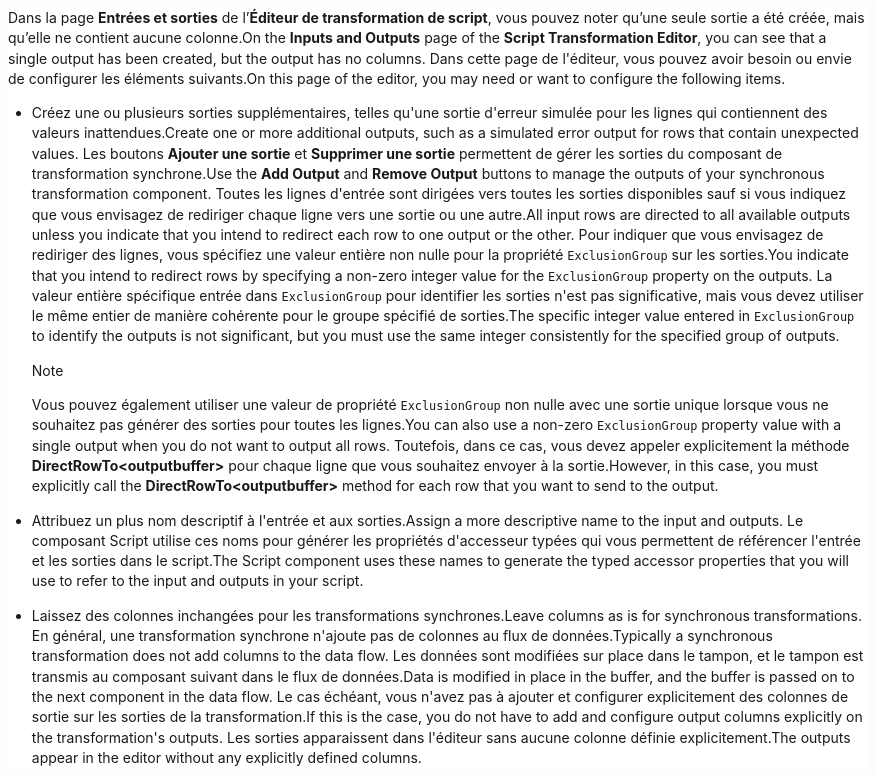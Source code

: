  <span data-ttu-id="88037-131">Dans la page **Entrées et sorties** de l’**Éditeur de transformation de script**, vous pouvez noter qu’une seule sortie a été créée, mais qu’elle ne contient aucune colonne.</span><span class="sxs-lookup"><span data-stu-id="88037-131">On the **Inputs and Outputs** page of the **Script Transformation Editor**, you can see that a single output has been created, but the output has no columns.</span></span> <span data-ttu-id="88037-132">Dans cette page de l'éditeur, vous pouvez avoir besoin ou envie de configurer les éléments suivants.</span><span class="sxs-lookup"><span data-stu-id="88037-132">On this page of the editor, you may need or want to configure the following items.</span></span>

-   <span data-ttu-id="88037-133">Créez une ou plusieurs sorties supplémentaires, telles qu'une sortie d'erreur simulée pour les lignes qui contiennent des valeurs inattendues.</span><span class="sxs-lookup"><span data-stu-id="88037-133">Create one or more additional outputs, such as a simulated error output for rows that contain unexpected values.</span></span> <span data-ttu-id="88037-134">Les boutons **Ajouter une sortie** et **Supprimer une sortie** permettent de gérer les sorties du composant de transformation synchrone.</span><span class="sxs-lookup"><span data-stu-id="88037-134">Use the **Add Output** and **Remove Output** buttons to manage the outputs of your synchronous transformation component.</span></span> <span data-ttu-id="88037-135">Toutes les lignes d'entrée sont dirigées vers toutes les sorties disponibles sauf si vous indiquez que vous envisagez de rediriger chaque ligne vers une sortie ou une autre.</span><span class="sxs-lookup"><span data-stu-id="88037-135">All input rows are directed to all available outputs unless you indicate that you intend to redirect each row to one output or the other.</span></span> <span data-ttu-id="88037-136">Pour indiquer que vous envisagez de rediriger des lignes, vous spécifiez une valeur entière non nulle pour la propriété `ExclusionGroup` sur les sorties.</span><span class="sxs-lookup"><span data-stu-id="88037-136">You indicate that you intend to redirect rows by specifying a non-zero integer value for the `ExclusionGroup` property on the outputs.</span></span> <span data-ttu-id="88037-137">La valeur entière spécifique entrée dans `ExclusionGroup` pour identifier les sorties n'est pas significative, mais vous devez utiliser le même entier de manière cohérente pour le groupe spécifié de sorties.</span><span class="sxs-lookup"><span data-stu-id="88037-137">The specific integer value entered in `ExclusionGroup` to identify the outputs is not significant, but you must use the same integer consistently for the specified group of outputs.</span></span>

    > [!NOTE]
    >  <span data-ttu-id="88037-138">Vous pouvez également utiliser une valeur de propriété `ExclusionGroup` non nulle avec une sortie unique lorsque vous ne souhaitez pas générer des sorties pour toutes les lignes.</span><span class="sxs-lookup"><span data-stu-id="88037-138">You can also use a non-zero `ExclusionGroup` property value with a single output when you do not want to output all rows.</span></span> <span data-ttu-id="88037-139">Toutefois, dans ce cas, vous devez appeler explicitement la méthode **DirectRowTo\<outputbuffer>** pour chaque ligne que vous souhaitez envoyer à la sortie.</span><span class="sxs-lookup"><span data-stu-id="88037-139">However, in this case,  you must explicitly call the **DirectRowTo\<outputbuffer>** method for each row that you want to send to the output.</span></span>

-   <span data-ttu-id="88037-140">Attribuez un plus nom descriptif à l'entrée et aux sorties.</span><span class="sxs-lookup"><span data-stu-id="88037-140">Assign a more descriptive name to the input and outputs.</span></span> <span data-ttu-id="88037-141">Le composant Script utilise ces noms pour générer les propriétés d'accesseur typées qui vous permettent de référencer l'entrée et les sorties dans le script.</span><span class="sxs-lookup"><span data-stu-id="88037-141">The Script component uses these names to generate the typed accessor properties that you will use to refer to the input and outputs in your script.</span></span>

-   <span data-ttu-id="88037-142">Laissez des colonnes inchangées pour les transformations synchrones.</span><span class="sxs-lookup"><span data-stu-id="88037-142">Leave columns as is for synchronous transformations.</span></span> <span data-ttu-id="88037-143">En général, une transformation synchrone n'ajoute pas de colonnes au flux de données.</span><span class="sxs-lookup"><span data-stu-id="88037-143">Typically a synchronous transformation does not add columns to the data flow.</span></span> <span data-ttu-id="88037-144">Les données sont modifiées sur place dans le tampon, et le tampon est transmis au composant suivant dans le flux de données.</span><span class="sxs-lookup"><span data-stu-id="88037-144">Data is modified in place in the buffer, and the buffer is passed on to the next component in the data flow.</span></span> <span data-ttu-id="88037-145">Le cas échéant, vous n'avez pas à ajouter et configurer explicitement des colonnes de sortie sur les sorties de la transformation.</span><span class="sxs-lookup"><span data-stu-id="88037-145">If this is the case, you do not have to add and configure output columns explicitly on the transformation's outputs.</span></span> <span data-ttu-id="88037-146">Les sorties apparaissent dans l'éditeur sans aucune colonne définie explicitement.</span><span class="sxs-lookup"><span data-stu-id="88037-146">The outputs appear in the editor without any explicitly defined columns.</span></span>
